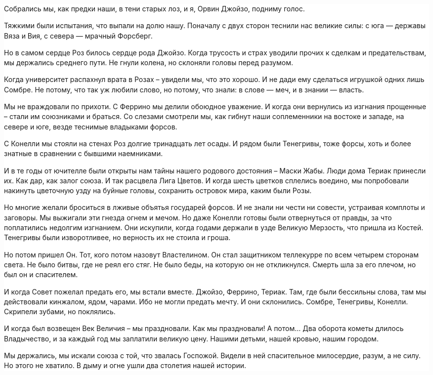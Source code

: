 Собрались мы, как предки наши, в тени старых лоз, и я, Орвин Джойзо,
подниму голос.

Тяжкими были испытания, что выпали на долю нашу. Поначалу с двух сторон
теснили нас великие силы: с юга — державы Вяза и Вия, с севера — мрачный
Форсберг.

Но в самом сердце Роз билось сердце рода Джойзо. Когда трусость и страх
уводили прочих к сделкам и предательствам, мы держались среднего пути.
Не гнули колена, но склоняли головы перед разумом.

Когда университет распахнул врата в Розах – увидели мы, что это хорошо.
И не дади ему сделаться игрушкой одних лишь Сомбре. Не потому, что так
уж любили слово, но потому, что знали: в слове — меч, и в знании —
власть.

Мы не враждовали по прихоти. С Феррино мы делили обоюдное уважение. И
когда они вернулись из изгнания прощенные – стали им союзниками и
браться. Со слезами смотрели мы, как гибнут наши соплеменники на востоке
и западе, на севере и юге, везде теснимые владыками форсов.

С Конелли мы стояли на стенах Роз долгие тринадцать лет осады. И рядом
были Тенегривы, тоже форсы, хоть и более знатные в сравнении с бывшими
наемниками.

И в те годы от ючителле были открыты нам тайны нашего родового достояния
– Маски Жабы. Люди дома Териак принесли их. Как дар, как залог союза. И
так расцвела Лига Цветов. И когда шесть цветков сплелись воедино, мы
попробовали накинуть цветочную узду на буйные головы, сохранить островок
мира, каким были Розы.

Но многие желали броситься в лживые объятья государей форсов. И не знали
ни чести ни совести, устраивая комплоты и заговоры. Мы выжигали эти
гнезда огнем и мечом. Но даже Конелли готовы были отвернуться от правды,
за что поплатились недолгим изгнанием. Они искупили, когда годами
держали в узде Великую Мерзость, что пришла из Костей. Тенегривы были
изворотливее, но верность их не стоила и гроша.

Но потом пришел Он. Тот, кого потом назовут Властелином. Он стал
защитником теллекурре по всем четырем сторонам света. Не было битвы, где
не реял его стяг. Не было беды, на которую он не откликнулся. Смерть шла
за его плечом, но был он и спасителем.

И когда Совет пожелал предать его, мы встали вместе. Джойзо, Феррино,
Териак. Там, где были бессильны слова, там мы действовали кинжалом,
ядом, чарами. Ибо не могли предать мечту. И они склонились. Сомбре,
Тенегривы, Конелли. Скрипели зубами, но поклялись.

И когда был возвещен Век Величия – мы праздновали. Как мы праздновали! А
потом… Два оборота кометы длилось Владычество, и за каждый год мы
заплатили великую цену. Нашими детьми, нашей кровью, нашим городом.

Мы держались, мы искали союза с той, что звалась Госпожой. Видели в ней
спасительное милосердие, разум, а не силу. Но этого не хватило. В дыму и
огне ушли два столетия нашей истории.
